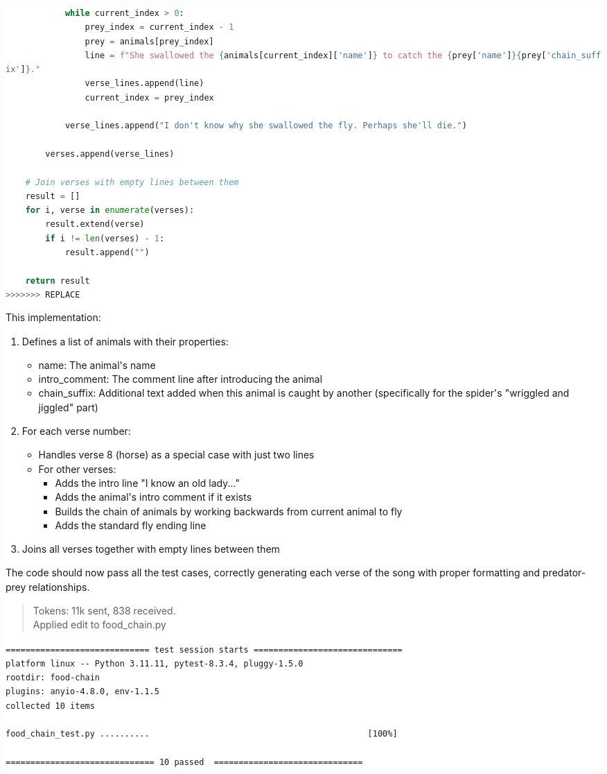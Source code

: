 ```python
            while current_index > 0:
                prey_index = current_index - 1
                prey = animals[prey_index]
                line = f"She swallowed the {animals[current_index]['name']} to catch the {prey['name']}{prey['chain_suffix']}."
                verse_lines.append(line)
                current_index = prey_index
            
            verse_lines.append("I don't know why she swallowed the fly. Perhaps she'll die.")
        
        verses.append(verse_lines)
    
    # Join verses with empty lines between them
    result = []
    for i, verse in enumerate(verses):
        result.extend(verse)
        if i != len(verses) - 1:
            result.append("")
    
    return result
>>>>>>> REPLACE
```

This implementation:

1. Defines a list of animals with their properties:
   - name: The animal's name
   - intro_comment: The comment line after introducing the animal
   - chain_suffix: Additional text added when this animal is caught by another (specifically for the spider's "wriggled and jiggled" part)

2. For each verse number:
   - Handles verse 8 (horse) as a special case with just two lines
   - For other verses:
     - Adds the intro line "I know an old lady..."
     - Adds the animal's intro comment if it exists
     - Builds the chain of animals by working backwards from current animal to fly
     - Adds the standard fly ending line

3. Joins all verses together with empty lines between them

The code should now pass all the test cases, correctly generating each verse of the song with proper formatting and predator-prey relationships.

> Tokens: 11k sent, 838 received.  
> Applied edit to food_chain.py  
```
============================= test session starts ==============================
platform linux -- Python 3.11.11, pytest-8.3.4, pluggy-1.5.0
rootdir: food-chain
plugins: anyio-4.8.0, env-1.1.5
collected 10 items

food_chain_test.py ..........                                            [100%]

============================== 10 passed  ==============================

```